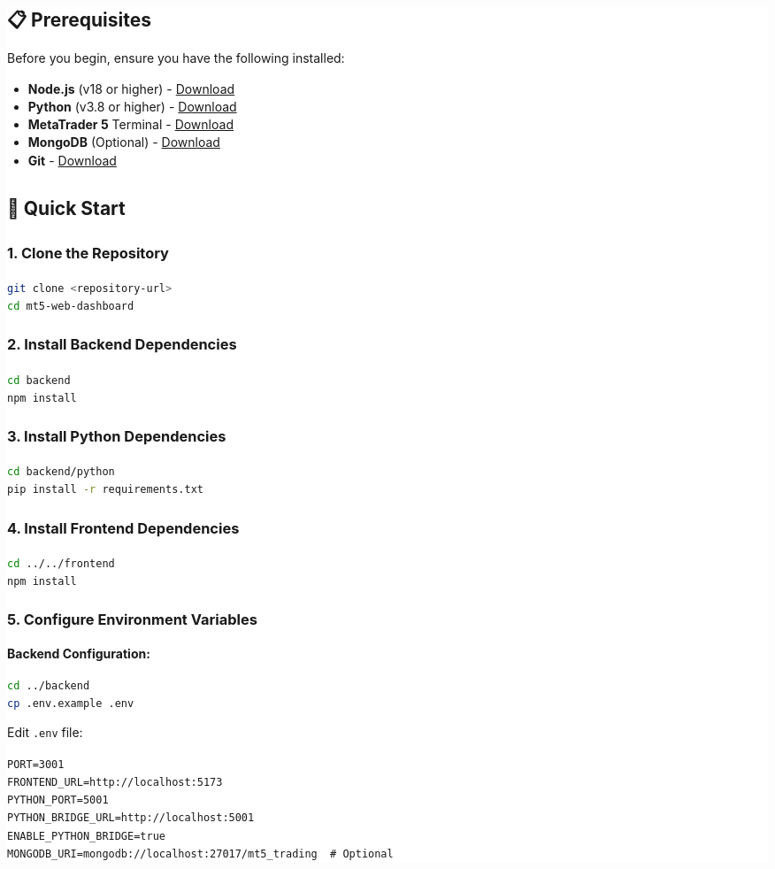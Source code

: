## 📋 Prerequisites

Before you begin, ensure you have the following installed:

- **Node.js** (v18 or higher) - [Download](https://nodejs.org/)
- **Python** (v3.8 or higher) - [Download](https://www.python.org/)
- **MetaTrader 5** Terminal - [Download](https://www.metatrader5.com/)
- **MongoDB** (Optional) - [Download](https://www.mongodb.com/)
- **Git** - [Download](https://git-scm.com/)

## 🚀 Quick Start

### 1. Clone the Repository

```bash
git clone <repository-url>
cd mt5-web-dashboard
```

### 2. Install Backend Dependencies

```bash
cd backend
npm install
```

### 3. Install Python Dependencies

```bash
cd backend/python
pip install -r requirements.txt
```

### 4. Install Frontend Dependencies

```bash
cd ../../frontend
npm install
```

### 5. Configure Environment Variables

**Backend Configuration:**

```bash
cd ../backend
cp .env.example .env
```

Edit `.env` file:

```env
PORT=3001
FRONTEND_URL=http://localhost:5173
PYTHON_PORT=5001
PYTHON_BRIDGE_URL=http://localhost:5001
ENABLE_PYTHON_BRIDGE=true
MONGODB_URI=mongodb://localhost:27017/mt5_trading  # Optional
```

